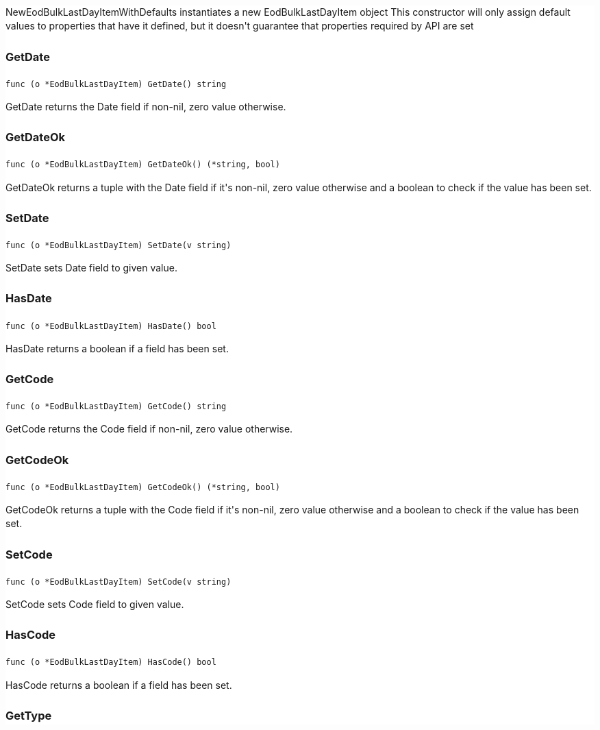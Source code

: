 NewEodBulkLastDayItemWithDefaults instantiates a new EodBulkLastDayItem object
This constructor will only assign default values to properties that have it defined,
but it doesn't guarantee that properties required by API are set

### GetDate

`func (o *EodBulkLastDayItem) GetDate() string`

GetDate returns the Date field if non-nil, zero value otherwise.

### GetDateOk

`func (o *EodBulkLastDayItem) GetDateOk() (*string, bool)`

GetDateOk returns a tuple with the Date field if it's non-nil, zero value otherwise
and a boolean to check if the value has been set.

### SetDate

`func (o *EodBulkLastDayItem) SetDate(v string)`

SetDate sets Date field to given value.

### HasDate

`func (o *EodBulkLastDayItem) HasDate() bool`

HasDate returns a boolean if a field has been set.

### GetCode

`func (o *EodBulkLastDayItem) GetCode() string`

GetCode returns the Code field if non-nil, zero value otherwise.

### GetCodeOk

`func (o *EodBulkLastDayItem) GetCodeOk() (*string, bool)`

GetCodeOk returns a tuple with the Code field if it's non-nil, zero value otherwise
and a boolean to check if the value has been set.

### SetCode

`func (o *EodBulkLastDayItem) SetCode(v string)`

SetCode sets Code field to given value.

### HasCode

`func (o *EodBulkLastDayItem) HasCode() bool`

HasCode returns a boolean if a field has been set.

### GetType
